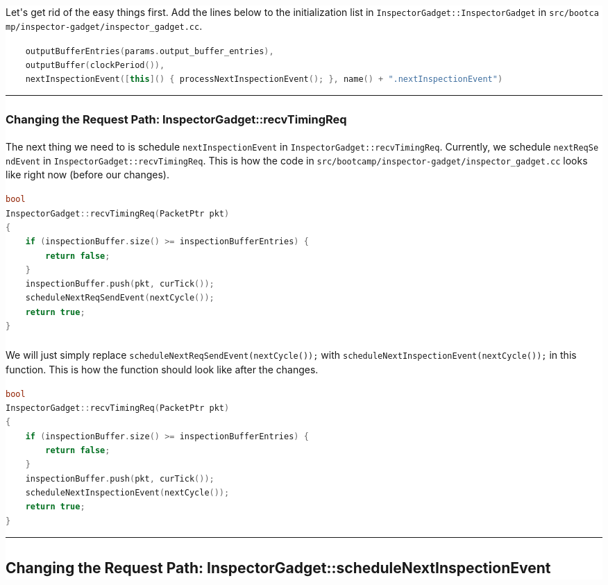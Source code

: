 Let's get rid of the easy things first. Add the lines below to the initialization list in `InspectorGadget::InspectorGadget` in `src/bootcamp/inspector-gadget/inspector_gadget.cc`.

```cpp
    outputBufferEntries(params.output_buffer_entries),
    outputBuffer(clockPeriod()),
    nextInspectionEvent([this]() { processNextInspectionEvent(); }, name() + ".nextInspectionEvent")
```

---


### Changing the Request Path: InspectorGadget::recvTimingReq

The next thing we need to is schedule `nextInspectionEvent` in `InspectorGadget::recvTimingReq`. Currently, we schedule `nextReqSendEvent` in `InspectorGadget::recvTimingReq`. This is how the code in `src/bootcamp/inspector-gadget/inspector_gadget.cc` looks like right now (before our changes).

```cpp
bool
InspectorGadget::recvTimingReq(PacketPtr pkt)
{
    if (inspectionBuffer.size() >= inspectionBufferEntries) {
        return false;
    }
    inspectionBuffer.push(pkt, curTick());
    scheduleNextReqSendEvent(nextCycle());
    return true;
}
```

###

We will just simply replace `scheduleNextReqSendEvent(nextCycle());` with `scheduleNextInspectionEvent(nextCycle());` in this function. This is how the function should look like after the changes.

```cpp
bool
InspectorGadget::recvTimingReq(PacketPtr pkt)
{
    if (inspectionBuffer.size() >= inspectionBufferEntries) {
        return false;
    }
    inspectionBuffer.push(pkt, curTick());
    scheduleNextInspectionEvent(nextCycle());
    return true;
}
```

---


## Changing the Request Path: InspectorGadget::scheduleNextInspectionEvent
